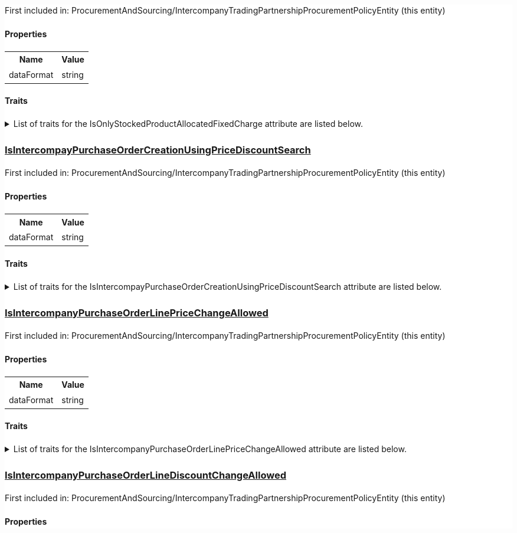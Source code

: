 First included in: ProcurementAndSourcing/IntercompanyTradingPartnershipProcurementPolicyEntity (this entity)  

#### Properties

<table><tr><th>Name</th><th>Value</th></tr><tr><td>dataFormat</td><td>string</td></tr></table>

#### Traits

<details><summary>List of traits for the IsOnlyStockedProductAllocatedFixedCharge attribute are listed below.</summary></details>

### <a href=#IsIntercompayPurchaseOrderCreationUsingPriceDiscountSearch name="IsIntercompayPurchaseOrderCreationUsingPriceDiscountSearch">IsIntercompayPurchaseOrderCreationUsingPriceDiscountSearch</a>

First included in: ProcurementAndSourcing/IntercompanyTradingPartnershipProcurementPolicyEntity (this entity)  

#### Properties

<table><tr><th>Name</th><th>Value</th></tr><tr><td>dataFormat</td><td>string</td></tr></table>

#### Traits

<details><summary>List of traits for the IsIntercompayPurchaseOrderCreationUsingPriceDiscountSearch attribute are listed below.</summary></details>

### <a href=#IsIntercompanyPurchaseOrderLinePriceChangeAllowed name="IsIntercompanyPurchaseOrderLinePriceChangeAllowed">IsIntercompanyPurchaseOrderLinePriceChangeAllowed</a>

First included in: ProcurementAndSourcing/IntercompanyTradingPartnershipProcurementPolicyEntity (this entity)  

#### Properties

<table><tr><th>Name</th><th>Value</th></tr><tr><td>dataFormat</td><td>string</td></tr></table>

#### Traits

<details><summary>List of traits for the IsIntercompanyPurchaseOrderLinePriceChangeAllowed attribute are listed below.</summary></details>

### <a href=#IsIntercompanyPurchaseOrderLineDiscountChangeAllowed name="IsIntercompanyPurchaseOrderLineDiscountChangeAllowed">IsIntercompanyPurchaseOrderLineDiscountChangeAllowed</a>

First included in: ProcurementAndSourcing/IntercompanyTradingPartnershipProcurementPolicyEntity (this entity)  

#### Properties
